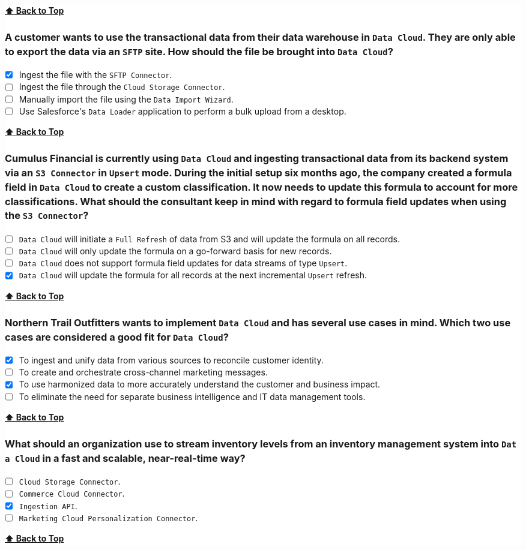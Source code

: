 **[⬆ Back to Top](#table-of-contents)**

### A customer wants to use the transactional data from their data warehouse in `Data Cloud`. They are only able to export the data via an `SFTP` site. How should the file be brought into `Data Cloud`?

- [x] Ingest the file with the `SFTP Connector`.
- [ ] Ingest the file through the `Cloud Storage Connector`.
- [ ] Manually import the file using the `Data Import Wizard`.
- [ ] Use Salesforce's `Data Loader` application to perform a bulk upload from a desktop.

**[⬆ Back to Top](#table-of-contents)**

### Cumulus Financial is currently using `Data Cloud` and ingesting transactional data from its backend system via an `S3 Connector` in `Upsert` mode. During the initial setup six months ago, the company created a formula field in `Data Cloud` to create a custom classification. It now needs to update this formula to account for more classifications. What should the consultant keep in mind with regard to formula field updates when using the `S3 Connector`?

- [ ] `Data Cloud` will initiate a `Full Refresh` of data from S3 and will update the formula on all records.
- [ ] `Data Cloud` will only update the formula on a go-forward basis for new records.
- [ ] `Data Cloud` does not support formula field updates for data streams of type `Upsert`.
- [x] `Data Cloud` will update the formula for all records at the next incremental `Upsert` refresh.

**[⬆ Back to Top](#table-of-contents)**

### Northern Trail Outfitters wants to implement `Data Cloud` and has several use cases in mind. Which two use cases are considered a good fit for `Data Cloud`?

- [x] To ingest and unify data from various sources to reconcile customer identity.
- [ ] To create and orchestrate cross-channel marketing messages.
- [x] To use harmonized data to more accurately understand the customer and business impact.
- [ ] To eliminate the need for separate business intelligence and IT data management tools.

**[⬆ Back to Top](#table-of-contents)**

### What should an organization use to stream inventory levels from an inventory management system into `Data Cloud` in a fast and scalable, near-real-time way?

- [ ] `Cloud Storage Connector`.
- [ ] `Commerce Cloud Connector`.
- [x] `Ingestion API`.
- [ ] `Marketing Cloud Personalization Connector`.

**[⬆ Back to Top](#table-of-contents)**

